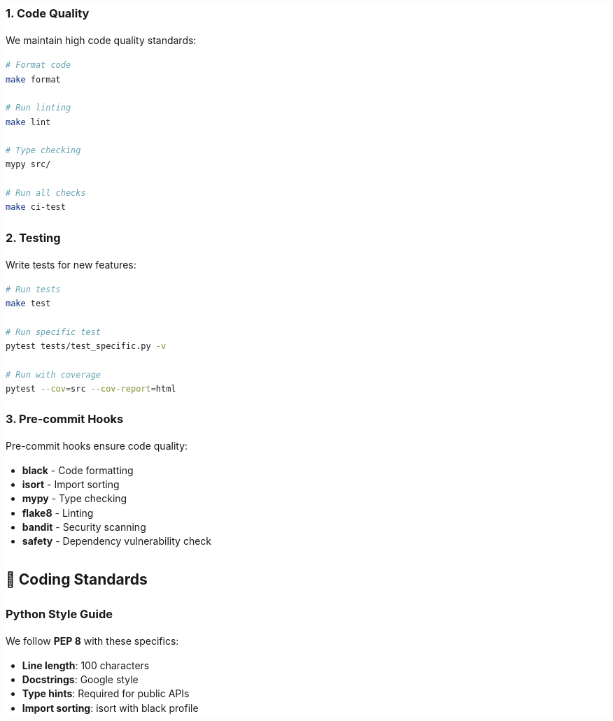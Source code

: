 ### 1. Code Quality

We maintain high code quality standards:

```bash
# Format code
make format

# Run linting
make lint

# Type checking
mypy src/

# Run all checks
make ci-test
```

### 2. Testing

Write tests for new features:

```bash
# Run tests
make test

# Run specific test
pytest tests/test_specific.py -v

# Run with coverage
pytest --cov=src --cov-report=html
```

### 3. Pre-commit Hooks

Pre-commit hooks ensure code quality:

- **black** - Code formatting
- **isort** - Import sorting  
- **mypy** - Type checking
- **flake8** - Linting
- **bandit** - Security scanning
- **safety** - Dependency vulnerability check

## 📝 Coding Standards

### Python Style Guide

We follow **PEP 8** with these specifics:

- **Line length**: 100 characters
- **Docstrings**: Google style
- **Type hints**: Required for public APIs
- **Import sorting**: isort with black profile

